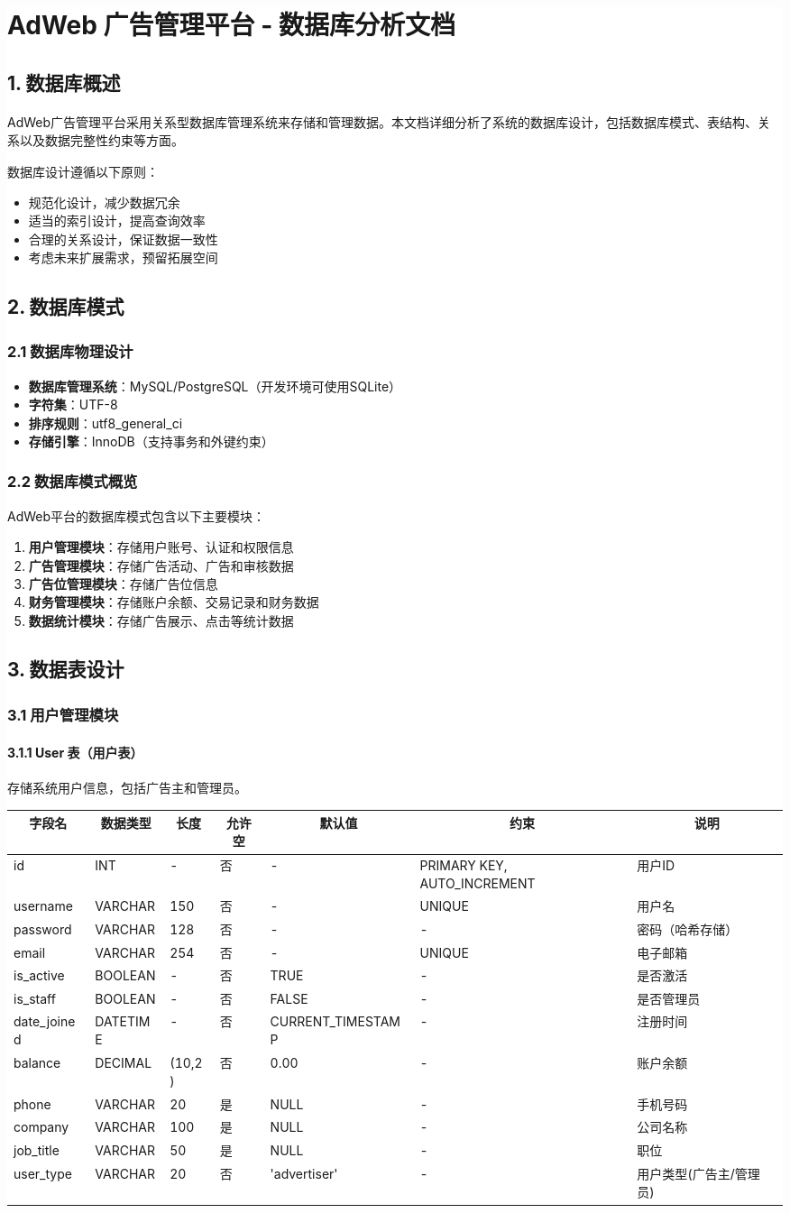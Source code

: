# AdWeb 广告管理平台 - 数据库分析文档

## 1. 数据库概述

AdWeb广告管理平台采用关系型数据库管理系统来存储和管理数据。本文档详细分析了系统的数据库设计，包括数据库模式、表结构、关系以及数据完整性约束等方面。

数据库设计遵循以下原则：
- 规范化设计，减少数据冗余
- 适当的索引设计，提高查询效率
- 合理的关系设计，保证数据一致性
- 考虑未来扩展需求，预留拓展空间

## 2. 数据库模式

### 2.1 数据库物理设计

- **数据库管理系统**：MySQL/PostgreSQL（开发环境可使用SQLite）
- **字符集**：UTF-8
- **排序规则**：utf8_general_ci
- **存储引擎**：InnoDB（支持事务和外键约束）

### 2.2 数据库模式概览

AdWeb平台的数据库模式包含以下主要模块：

1. **用户管理模块**：存储用户账号、认证和权限信息
2. **广告管理模块**：存储广告活动、广告和审核数据
3. **广告位管理模块**：存储广告位信息
4. **财务管理模块**：存储账户余额、交易记录和财务数据
5. **数据统计模块**：存储广告展示、点击等统计数据

## 3. 数据表设计

### 3.1 用户管理模块

#### 3.1.1 User 表（用户表）

存储系统用户信息，包括广告主和管理员。

| 字段名 | 数据类型 | 长度 | 允许空 | 默认值 | 约束 | 说明 |
|--------|---------|------|--------|--------|------|------|
| id | INT | - | 否 | - | PRIMARY KEY, AUTO_INCREMENT | 用户ID |
| username | VARCHAR | 150 | 否 | - | UNIQUE | 用户名 |
| password | VARCHAR | 128 | 否 | - | - | 密码（哈希存储） |
| email | VARCHAR | 254 | 否 | - | UNIQUE | 电子邮箱 |
| is_active | BOOLEAN | - | 否 | TRUE | - | 是否激活 |
| is_staff | BOOLEAN | - | 否 | FALSE | - | 是否管理员 |
| date_joined | DATETIME | - | 否 | CURRENT_TIMESTAMP | - | 注册时间 |
| balance | DECIMAL | (10,2) | 否 | 0.00 | - | 账户余额 |
| phone | VARCHAR | 20 | 是 | NULL | - | 手机号码 |
| company | VARCHAR | 100 | 是 | NULL | - | 公司名称 |
| job_title | VARCHAR | 50 | 是 | NULL | - | 职位 |
| user_type | VARCHAR | 20 | 否 | 'advertiser' | - | 用户类型(广告主/管理员) |